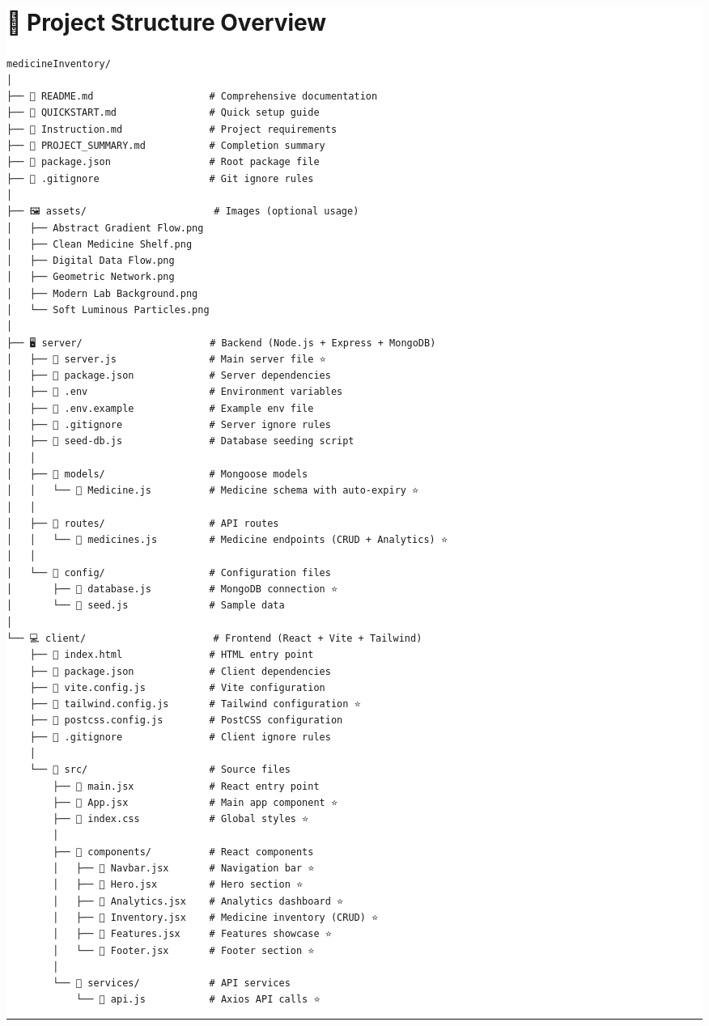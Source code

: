 # 📂 Project Structure Overview

```
medicineInventory/
│
├── 📄 README.md                    # Comprehensive documentation
├── 📄 QUICKSTART.md                # Quick setup guide
├── 📄 Instruction.md               # Project requirements
├── 📄 PROJECT_SUMMARY.md           # Completion summary
├── 📄 package.json                 # Root package file
├── 📄 .gitignore                   # Git ignore rules
│
├── 🖼️ assets/                      # Images (optional usage)
│   ├── Abstract Gradient Flow.png
│   ├── Clean Medicine Shelf.png
│   ├── Digital Data Flow.png
│   ├── Geometric Network.png
│   ├── Modern Lab Background.png
│   └── Soft Luminous Particles.png
│
├── 🖥️ server/                      # Backend (Node.js + Express + MongoDB)
│   ├── 📄 server.js                # Main server file ⭐
│   ├── 📄 package.json             # Server dependencies
│   ├── 📄 .env                     # Environment variables
│   ├── 📄 .env.example             # Example env file
│   ├── 📄 .gitignore               # Server ignore rules
│   ├── 📄 seed-db.js               # Database seeding script
│   │
│   ├── 📁 models/                  # Mongoose models
│   │   └── 📄 Medicine.js          # Medicine schema with auto-expiry ⭐
│   │
│   ├── 📁 routes/                  # API routes
│   │   └── 📄 medicines.js         # Medicine endpoints (CRUD + Analytics) ⭐
│   │
│   └── 📁 config/                  # Configuration files
│       ├── 📄 database.js          # MongoDB connection ⭐
│       └── 📄 seed.js              # Sample data
│
└── 💻 client/                      # Frontend (React + Vite + Tailwind)
    ├── 📄 index.html               # HTML entry point
    ├── 📄 package.json             # Client dependencies
    ├── 📄 vite.config.js           # Vite configuration
    ├── 📄 tailwind.config.js       # Tailwind configuration ⭐
    ├── 📄 postcss.config.js        # PostCSS configuration
    ├── 📄 .gitignore               # Client ignore rules
    │
    └── 📁 src/                     # Source files
        ├── 📄 main.jsx             # React entry point
        ├── 📄 App.jsx              # Main app component ⭐
        ├── 📄 index.css            # Global styles ⭐
        │
        ├── 📁 components/          # React components
        │   ├── 📄 Navbar.jsx       # Navigation bar ⭐
        │   ├── 📄 Hero.jsx         # Hero section ⭐
        │   ├── 📄 Analytics.jsx    # Analytics dashboard ⭐
        │   ├── 📄 Inventory.jsx    # Medicine inventory (CRUD) ⭐
        │   ├── 📄 Features.jsx     # Features showcase ⭐
        │   └── 📄 Footer.jsx       # Footer section ⭐
        │
        └── 📁 services/            # API services
            └── 📄 api.js           # Axios API calls ⭐
```

---